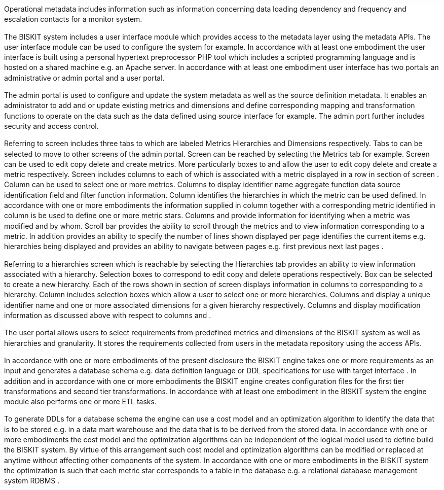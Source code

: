 Operational metadata includes information such as information concerning data loading dependency and frequency and escalation contacts for a monitor system.

The BISKIT system includes a user interface module which provides access to the metadata layer using the metadata APIs. The user interface module can be used to configure the system for example. In accordance with at least one embodiment the user interface is built using a personal hypertext preprocessor PHP tool which includes a scripted programming language and is hosted on a shared machine e.g. an Apache server. In accordance with at least one embodiment user interface has two portals an administrative or admin portal and a user portal.

The admin portal is used to configure and update the system metadata as well as the source definition metadata. It enables an administrator to add and or update existing metrics and dimensions and define corresponding mapping and transformation functions to operate on the data such as the data defined using source interface for example. The admin port further includes security and access control.

Referring to screen includes three tabs to which are labeled Metrics Hierarchies and Dimensions respectively. Tabs to can be selected to move to other screens of the admin portal. Screen can be reached by selecting the Metrics tab for example. Screen can be used to edit copy delete and create metrics. More particularly boxes to and allow the user to edit copy delete and create a metric respectively. Screen includes columns to each of which is associated with a metric displayed in a row in section of screen . Column can be used to select one or more metrics. Columns to display identifier name aggregate function data source identification field and filter function information. Column identifies the hierarchies in which the metric can be used defined. In accordance with one or more embodiments the information supplied in column together with a corresponding metric identified in column is be used to define one or more metric stars. Columns and provide information for identifying when a metric was modified and by whom. Scroll bar provides the ability to scroll through the metrics and to view information corresponding to a metric. In addition provides an ability to specify the number of lines shown displayed per page identifies the current items e.g. hierarchies being displayed and provides an ability to navigate between pages e.g. first previous next last pages .

Referring to a hierarchies screen which is reachable by selecting the Hierarchies tab provides an ability to view information associated with a hierarchy. Selection boxes to correspond to edit copy and delete operations respectively. Box can be selected to create a new hierarchy. Each of the rows shown in section of screen displays information in columns to corresponding to a hierarchy. Column includes selection boxes which allow a user to select one or more hierarchies. Columns and display a unique identifier name and one or more associated dimensions for a given hierarchy respectively. Columns and display modification information as discussed above with respect to columns and .

The user portal allows users to select requirements from predefined metrics and dimensions of the BISKIT system as well as hierarchies and granularity. It stores the requirements collected from users in the metadata repository using the access APIs.

In accordance with one or more embodiments of the present disclosure the BISKIT engine takes one or more requirements as an input and generates a database schema e.g. data definition language or DDL specifications for use with target interface . In addition and in accordance with one or more embodiments the BISKIT engine creates configuration files for the first tier transformations and second tier transformations. In accordance with at least one embodiment in the BISKIT system the engine module also performs one or more ETL tasks.

To generate DDLs for a database schema the engine can use a cost model and an optimization algorithm to identify the data that is to be stored e.g. in a data mart warehouse and the data that is to be derived from the stored data. In accordance with one or more embodiments the cost model and the optimization algorithms can be independent of the logical model used to define build the BISKIT system. By virtue of this arrangement such cost model and optimization algorithms can be modified or replaced at anytime without affecting other components of the system. In accordance with one or more embodiments in the BISKIT system the optimization is such that each metric star corresponds to a table in the database e.g. a relational database management system RDBMS .
